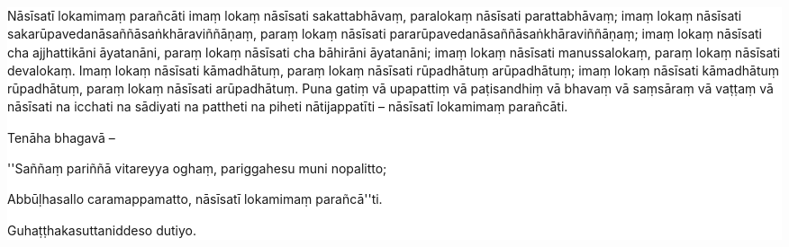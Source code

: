 Nāsīsatī lokamimaṃ parañcāti imaṃ lokaṃ nāsīsati sakattabhāvaṃ, paralokaṃ
nāsīsati parattabhāvaṃ; imaṃ lokaṃ nāsīsati sakarūpavedanāsaññāsaṅkhāraviññāṇaṃ,
paraṃ lokaṃ nāsīsati pararūpavedanāsaññāsaṅkhāraviññāṇaṃ; imaṃ lokaṃ nāsīsati
cha ajjhattikāni āyatanāni, paraṃ lokaṃ nāsīsati cha bāhirāni āyatanāni; imaṃ
lokaṃ nāsīsati manussalokaṃ, paraṃ lokaṃ nāsīsati devalokaṃ. Imaṃ lokaṃ nāsīsati
kāmadhātuṃ, paraṃ lokaṃ nāsīsati rūpadhātuṃ arūpadhātuṃ; imaṃ lokaṃ nāsīsati
kāmadhātuṃ rūpadhātuṃ, paraṃ lokaṃ nāsīsati arūpadhātuṃ. Puna gatiṃ vā upapattiṃ
vā paṭisandhiṃ vā bhavaṃ vā saṃsāraṃ vā vaṭṭaṃ vā nāsīsati na icchati na
sādiyati na pattheti na piheti nātijappatīti – nāsīsatī lokamimaṃ parañcāti.

Tenāha bhagavā –

''Saññaṃ pariññā vitareyya oghaṃ, pariggahesu muni nopalitto;

Abbūḷhasallo caramappamatto, nāsīsatī lokamimaṃ parañcā''ti.

Guhaṭṭhakasuttaniddeso dutiyo.
